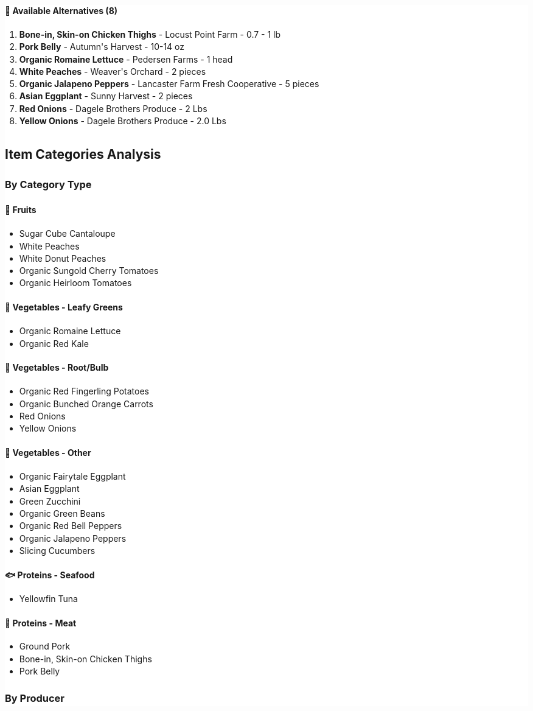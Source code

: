 #### 🔄 Available Alternatives (8)
1. **Bone-in, Skin-on Chicken Thighs** - Locust Point Farm - 0.7 - 1 lb
2. **Pork Belly** - Autumn's Harvest - 10-14 oz
3. **Organic Romaine Lettuce** - Pedersen Farms - 1 head
4. **White Peaches** - Weaver's Orchard - 2 pieces
5. **Organic Jalapeno Peppers** - Lancaster Farm Fresh Cooperative - 5 pieces
6. **Asian Eggplant** - Sunny Harvest - 2 pieces
7. **Red Onions** - Dagele Brothers Produce - 2 Lbs
8. **Yellow Onions** - Dagele Brothers Produce - 2.0 Lbs

## Item Categories Analysis

### By Category Type

#### 🍎 Fruits
- Sugar Cube Cantaloupe
- White Peaches  
- White Donut Peaches
- Organic Sungold Cherry Tomatoes
- Organic Heirloom Tomatoes

#### 🥬 Vegetables - Leafy Greens
- Organic Romaine Lettuce
- Organic Red Kale

#### 🥕 Vegetables - Root/Bulb
- Organic Red Fingerling Potatoes
- Organic Bunched Orange Carrots
- Red Onions
- Yellow Onions

#### 🍆 Vegetables - Other
- Organic Fairytale Eggplant
- Asian Eggplant
- Green Zucchini
- Organic Green Beans
- Organic Red Bell Peppers
- Organic Jalapeno Peppers
- Slicing Cucumbers

#### 🐟 Proteins - Seafood
- Yellowfin Tuna

#### 🐷 Proteins - Meat
- Ground Pork
- Bone-in, Skin-on Chicken Thighs
- Pork Belly

### By Producer
